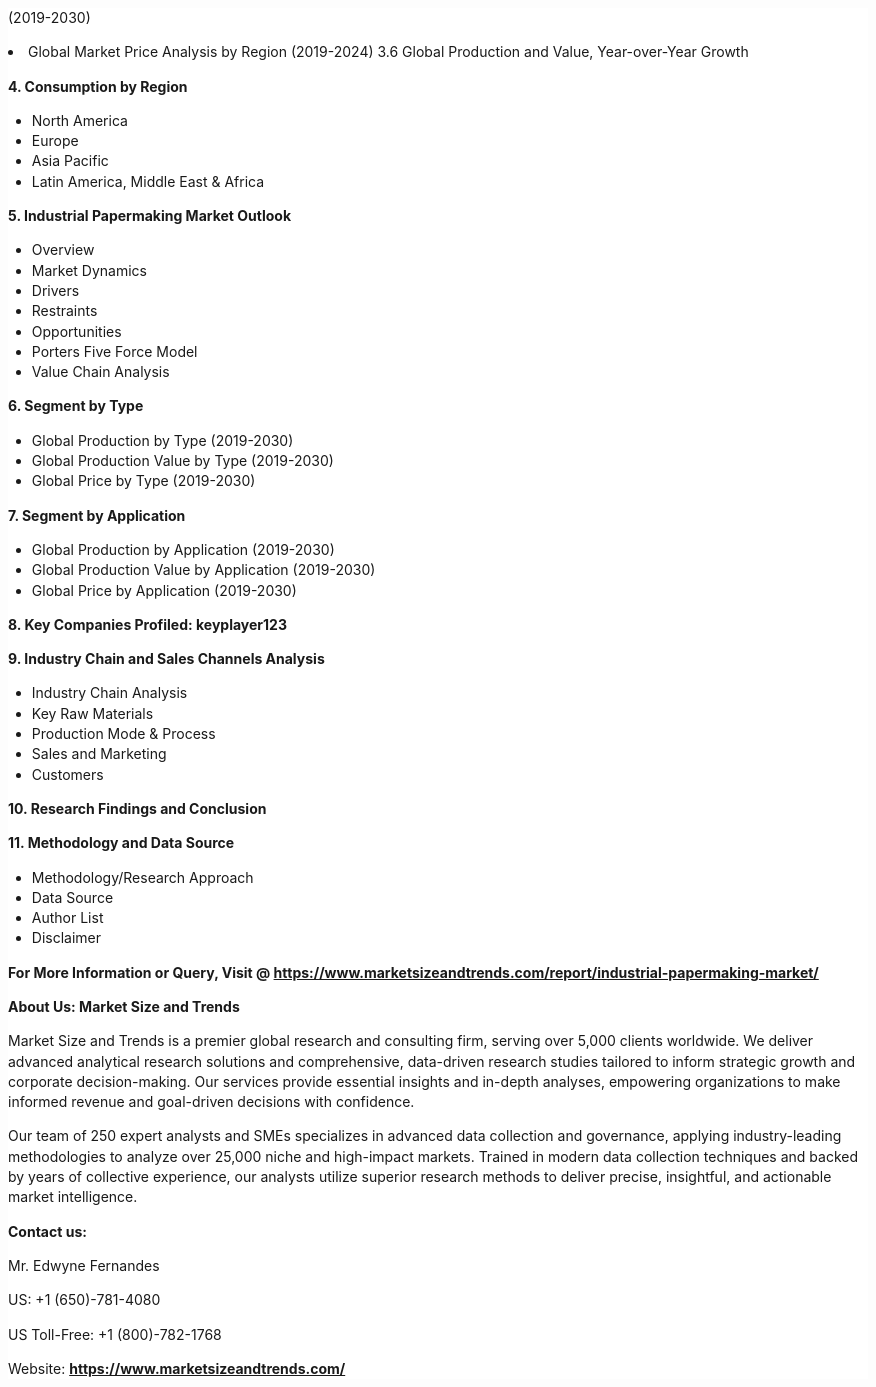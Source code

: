 (2019-2030)</li><li>Global Market Price Analysis by Region (2019-2024) 3.6 Global Production and Value, Year-over-Year Growth</li></ul><p><strong>4. Consumption by Region</strong></p><ul><li>North America</li><li>Europe</li><li>Asia Pacific</li><li>Latin America, Middle East &amp; Africa</li></ul><p><strong>5. Industrial Papermaking Market Outlook</strong></p><ul><li>Overview</li><li>Market Dynamics</li><li>Drivers</li><li>Restraints</li><li>Opportunities</li><li>Porters Five Force Model</li><li>Value Chain Analysis&nbsp;</li></ul><p><strong>6. Segment by Type</strong></p><ul><li>Global Production by Type (2019-2030)</li><li>Global Production Value by Type (2019-2030)</li><li>Global Price by Type (2019-2030)</li></ul><p><strong>7. Segment by Application</strong></p><ul><li>Global Production by Application (2019-2030)</li><li>Global Production Value by Application (2019-2030)</li><li>Global Price by Application (2019-2030)</li></ul><p><strong>8. Key Companies Profiled: keyplayer123</strong></p><p><strong>9. Industry Chain and Sales Channels Analysis</strong></p><ul><li>Industry Chain Analysis</li><li>Key Raw Materials</li><li>Production Mode &amp; Process</li><li>Sales and Marketing</li><li>Customers</li></ul><p><strong>10. Research Findings and Conclusion</strong></p><p><strong>11. Methodology and Data Source</strong></p><ul><li>Methodology/Research Approach</li><li>Data Source</li><li>Author List</li><li>Disclaimer</li></ul></p><p><strong>For More Information or Query, Visit @ <a href="https://www.marketsizeandtrends.com/report/industrial-papermaking-market/">https://www.marketsizeandtrends.com/report/industrial-papermaking-market/</a></strong></p><p><strong>About Us: Market Size and Trends</strong></p><p>Market Size and Trends is a premier global research and consulting firm, serving over 5,000 clients worldwide. We deliver advanced analytical research solutions and comprehensive, data-driven research studies tailored to inform strategic growth and corporate decision-making. Our services provide essential insights and in-depth analyses, empowering organizations to make informed revenue and goal-driven decisions with confidence.</p><p>Our team of 250 expert analysts and SMEs specializes in advanced data collection and governance, applying industry-leading methodologies to analyze over 25,000 niche and high-impact markets. Trained in modern data collection techniques and backed by years of collective experience, our analysts utilize superior research methods to deliver precise, insightful, and actionable market intelligence.</p><p><strong>Contact us:</strong></p><p>Mr. Edwyne Fernandes</p><p>US: +1 (650)-781-4080</p><p>US Toll-Free: +1 (800)-782-1768</p><p>Website: <strong><a href="https://www.marketsizeandtrends.com/">https://www.marketsizeandtrends.com/</a></strong></p>
